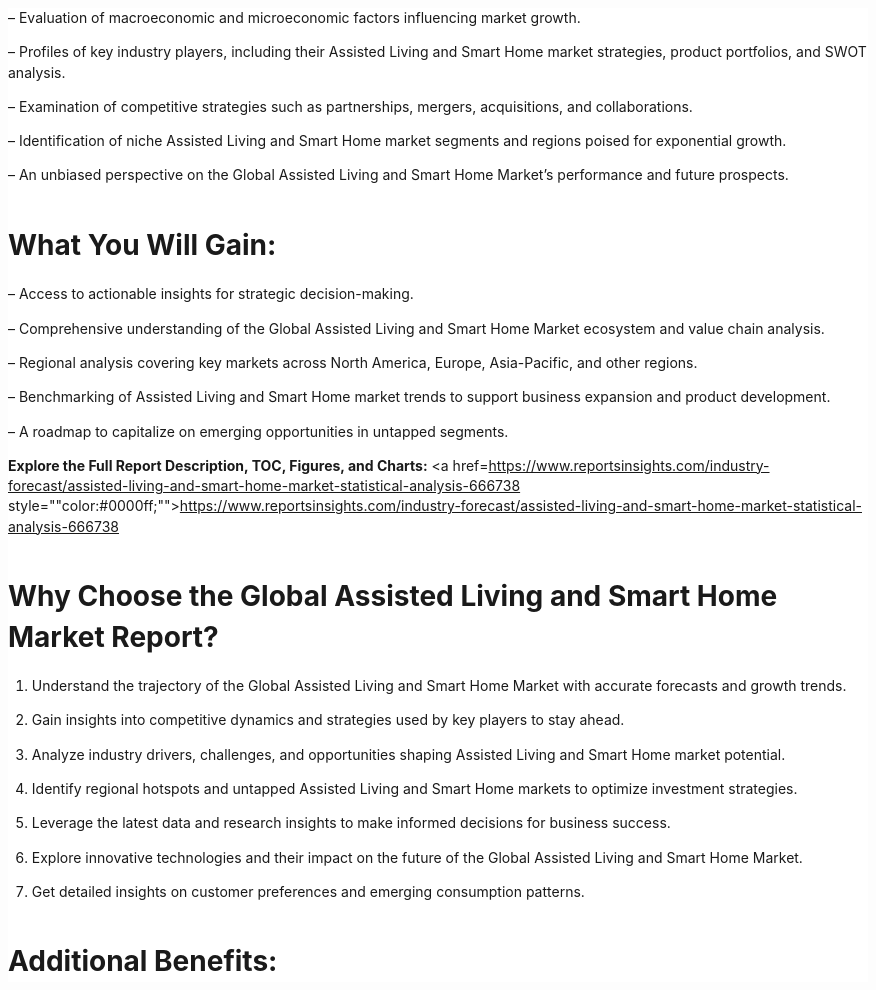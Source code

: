 – Evaluation of macroeconomic and microeconomic factors influencing market growth.

– Profiles of key industry players, including their Assisted Living and Smart Home market strategies, product portfolios, and SWOT analysis.

– Examination of competitive strategies such as partnerships, mergers, acquisitions, and collaborations.

– Identification of niche Assisted Living and Smart Home market segments and regions poised for exponential growth.

– An unbiased perspective on the Global Assisted Living and Smart Home Market’s performance and future prospects.

# <strong>What You Will Gain:</strong>

– Access to actionable insights for strategic decision-making.

– Comprehensive understanding of the Global Assisted Living and Smart Home Market ecosystem and value chain analysis.

– Regional analysis covering key markets across North America, Europe, Asia-Pacific, and other regions.

– Benchmarking of Assisted Living and Smart Home market trends to support business expansion and product development.

– A roadmap to capitalize on emerging opportunities in untapped segments.

<strong>Explore the Full Report Description, TOC, Figures, and Charts:</strong>
<a href=https://www.reportsinsights.com/industry-forecast/assisted-living-and-smart-home-market-statistical-analysis-666738 style=""color:#0000ff;"">https://www.reportsinsights.com/industry-forecast/assisted-living-and-smart-home-market-statistical-analysis-666738</a>

# <strong>Why Choose the Global Assisted Living and Smart Home Market Report?</strong>

1. Understand the trajectory of the Global Assisted Living and Smart Home Market with accurate forecasts and growth trends.

2. Gain insights into competitive dynamics and strategies used by key players to stay ahead.

3. Analyze industry drivers, challenges, and opportunities shaping Assisted Living and Smart Home market potential.

4. Identify regional hotspots and untapped Assisted Living and Smart Home markets to optimize investment strategies.

5. Leverage the latest data and research insights to make informed decisions for business success.

6. Explore innovative technologies and their impact on the future of the Global Assisted Living and Smart Home Market.

7. Get detailed insights on customer preferences and emerging consumption patterns.

# <strong>Additional Benefits:</strong>
